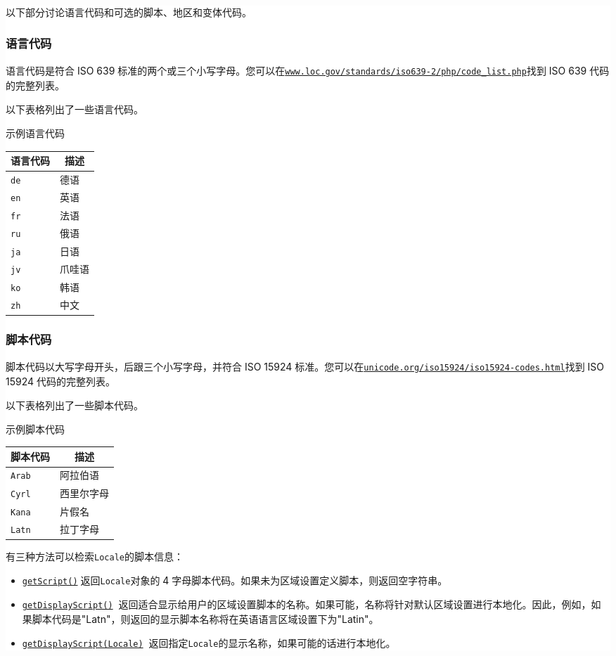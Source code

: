 以下部分讨论语言代码和可选的脚本、地区和变体代码。

### 语言代码

语言代码是符合 ISO 639 标准的两个或三个小写字母。您可以在[`www.loc.gov/standards/iso639-2/php/code_list.php`](http://www.loc.gov/standards/iso639-2/php/code_list.php)找到 ISO 639 代码的完整列表。

以下表格列出了一些语言代码。

示例语言代码

| 语言代码 | 描述 |
| --- | --- |
| `de` | 德语 |
| `en` | 英语 |
| `fr` | 法语 |
| `ru` | 俄语 |
| `ja` | 日语 |
| `jv` | 爪哇语 |
| `ko` | 韩语 |
| `zh` | 中文 |

### 脚本代码

脚本代码以大写字母开头，后跟三个小写字母，并符合 ISO 15924 标准。您可以在[`unicode.org/iso15924/iso15924-codes.html`](http://unicode.org/iso15924/iso15924-codes.html)找到 ISO 15924 代码的完整列表。

以下表格列出了一些脚本代码。

示例脚本代码

| 脚本代码 | 描述 |
| --- | --- |
| `Arab` | 阿拉伯语 |
| `Cyrl` | 西里尔字母 |
| `Kana` | 片假名 |
| `Latn` | 拉丁字母 |

有三种方法可以检索`Locale`的脚本信息：

+   [`getScript()`](https://docs.oracle.com/javase/8/docs/api/java/util/Locale.html#getScript--)  返回`Locale`对象的 4 字母脚本代码。如果未为区域设置定义脚本，则返回空字符串。

+   [`getDisplayScript()`](https://docs.oracle.com/javase/8/docs/api/java/util/Locale.html#getDisplayScript--)  返回适合显示给用户的区域设置脚本的名称。如果可能，名称将针对默认区域设置进行本地化。因此，例如，如果脚本代码是"Latn"，则返回的显示脚本名称将在英语语言区域设置下为"Latin"。

+   [`getDisplayScript(Locale)`](https://docs.oracle.com/javase/8/docs/api/java/util/Locale.html#getDisplayScript-java.util.Locale-)  返回指定`Locale`的显示名称，如果可能的话进行本地化。

